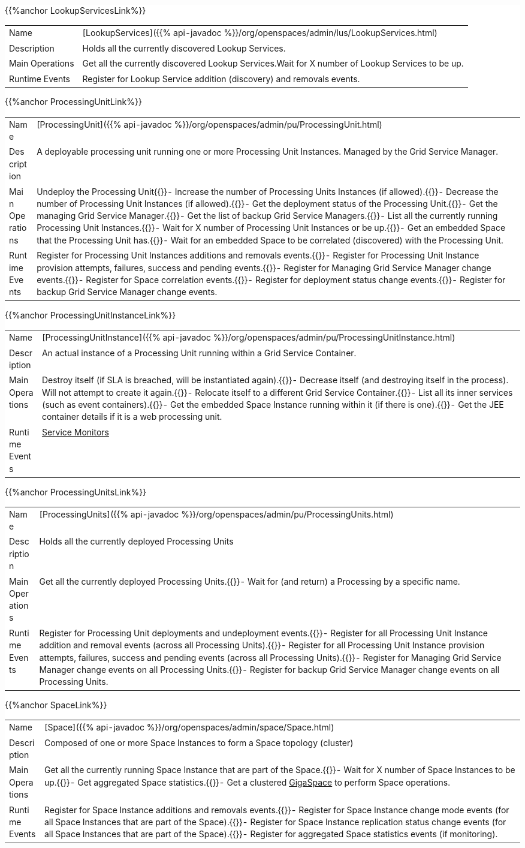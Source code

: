 
{{%anchor LookupServicesLink%}}

|     |  |
|----|----|
|Name            |[LookupServices]({{% api-javadoc %}}/org/openspaces/admin/lus/LookupServices.html)|
|Description     |Holds all the currently discovered Lookup Services.|
|Main Operations |Get all the currently discovered Lookup Services.Wait for X number of Lookup Services to be up.|
|Runtime Events  |Register for Lookup Service addition (discovery) and removals events. |


{{%anchor ProcessingUnitLink%}}

|     |  |
|----|----|
|Name            |  [ProcessingUnit]({{% api-javadoc %}}/org/openspaces/admin/pu/ProcessingUnit.html)|
|Description     | A deployable processing unit running one or more Processing Unit Instances. Managed by the Grid Service Manager.|
|Main Operations |Undeploy the Processing Unit{{<wbr>}}- Increase the number of Processing Units Instances (if allowed).{{<wbr>}}- Decrease the number of Processing Unit Instances (if allowed).{{<wbr>}}- Get the deployment status of the Processing Unit.{{<wbr>}}- Get the managing Grid Service Manager.{{<wbr>}}- Get the list of backup Grid Service Managers.{{<wbr>}}- List all the currently running Processing Unit Instances.{{<wbr>}}- Wait for X number of Processing Unit Instances or be up.{{<wbr>}}- Get an embedded Space that the Processing Unit has.{{<wbr>}}- Wait for an embedded Space to be correlated (discovered) with the Processing Unit.|
|Runtime Events  |Register for Processing Unit Instances additions and removals events.{{<wbr>}}- Register for Processing Unit Instance provision attempts, failures, success and pending events.{{<wbr>}}- Register for Managing Grid Service Manager change events.{{<wbr>}}- Register for Space correlation events.{{<wbr>}}- Register for deployment status change events.{{<wbr>}}- Register for backup Grid Service Manager change events.|


{{%anchor ProcessingUnitInstanceLink%}}

|     |  |
|----|----|
|Name            | [ProcessingUnitInstance]({{% api-javadoc %}}/org/openspaces/admin/pu/ProcessingUnitInstance.html)|
|Description     | An actual instance of a Processing Unit running within a Grid Service Container.|
|Main Operations | Destroy itself (if SLA is breached, will be instantiated again).{{<wbr>}}- Decrease itself (and destroying itself in the process). Will not attempt to create it again.{{<wbr>}}- Relocate itself to a different Grid Service Container.{{<wbr>}}- List all its inner services (such as event containers).{{<wbr>}}- Get the embedded Space Instance running within it (if there is one).{{<wbr>}}- Get the JEE container details if it is a web processing unit.|
|Runtime Events  | [Service Monitors](#servicemonitors)|


{{%anchor ProcessingUnitsLink%}}

|     |  |
|----|----|
|Name            |[ProcessingUnits]({{% api-javadoc %}}/org/openspaces/admin/pu/ProcessingUnits.html)|
|Description     |  Holds all the currently deployed Processing Units|
|Main Operations |Get all the currently deployed Processing Units.{{<wbr>}}- Wait for (and return) a Processing by a specific name.|
|Runtime Events  |Register for Processing Unit deployments and undeployment events.{{<wbr>}}- Register for all Processing Unit Instance addition and removal events (across all Processing Units).{{<wbr>}}- Register for all Processing Unit Instance provision attempts, failures, success and pending events (across all Processing Units).{{<wbr>}}- Register for Managing Grid Service Manager change events on all Processing Units.{{<wbr>}}- Register for backup Grid Service Manager change events on all Processing Units.|


{{%anchor SpaceLink%}}

|     |  |
|----|----|
|Name            | [Space]({{% api-javadoc %}}/org/openspaces/admin/space/Space.html)|
|Description     | Composed of one or more Space Instances to form a Space topology (cluster)|
|Main Operations | Get all the currently running Space Instance that are part of the Space.{{<wbr>}}- Wait for X number of Space Instances to be up.{{<wbr>}}- Get aggregated Space statistics.{{<wbr>}}- Get a clustered [GigaSpace](./the-gigaspace-interface.html) to perform Space operations.|
|Runtime Events  | Register for Space Instance additions and removals events.{{<wbr>}}- Register for Space Instance change mode events (for all Space Instances that are part of the Space).{{<wbr>}}- Register for Space Instance replication status change events (for all Space Instances that are part of the Space).{{<wbr>}}- Register for aggregated Space statistics events (if monitoring).|
